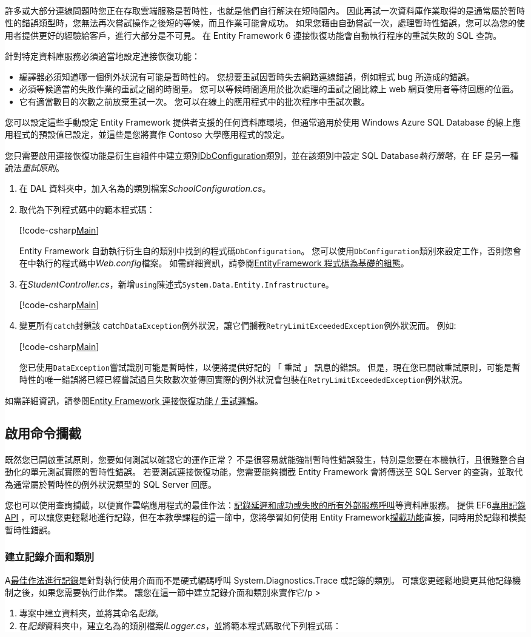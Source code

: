 許多或大部分連線問題時您正在存取雲端服務是暫時性，也就是他們自行解決在短時間內。 因此再試一次資料庫作業取得的是通常屬於暫時性的錯誤類型時，您無法再次嘗試操作之後短的等候，而且作業可能會成功。 如果您藉由自動嘗試一次，處理暫時性錯誤，您可以為您的使用者提供更好的經驗給客戶，進行大部分是不可見。 在 Entity Framework 6 連接恢復功能會自動執行程序的重試失敗的 SQL 查詢。

針對特定資料庫服務必須適當地設定連接恢復功能：

- 編譯器必須知道哪一個例外狀況有可能是暫時性的。 您想要重試因暫時失去網路連線錯誤，例如程式 bug 所造成的錯誤。
- 必須等候適當的失敗作業的重試之間的時間量。 您可以等候時間適用於批次處理的重試之間比線上 web 網頁使用者等待回應的位置。
- 它有適當數目的次數之前放棄重試一次。 您可以在線上的應用程式中的批次程序中重試次數。

您可以設定這些手動設定 Entity Framework 提供者支援的任何資料庫環境，但通常適用於使用 Windows Azure SQL Database 的線上應用程式的預設值已設定，並這些是您將實作 Contoso 大學應用程式的設定。

您只需要啟用連接恢復功能是衍生自組件中建立類別[DbConfiguration](https://msdn.microsoft.com/data/jj680699.aspx)類別，並在該類別中設定 SQL Database*執行策略*，在 EF 是另一種說法*重試原則*。

1. 在 DAL 資料夾中，加入名為的類別檔案*SchoolConfiguration.cs*。
2. 取代為下列程式碼中的範本程式碼：

    [!code-csharp[Main](connection-resiliency-and-command-interception-with-the-entity-framework-in-an-asp-net-mvc-application/samples/sample1.cs)]

    Entity Framework 自動執行衍生自的類別中找到的程式碼`DbConfiguration`。 您可以使用`DbConfiguration`類別來設定工作，否則您會在中執行的程式碼中*Web.config*檔案。 如需詳細資訊，請參閱[EntityFramework 程式碼為基礎的組態](https://msdn.microsoft.com/data/jj680699)。
3. 在*StudentController.cs*，新增`using`陳述式`System.Data.Entity.Infrastructure`。

    [!code-csharp[Main](connection-resiliency-and-command-interception-with-the-entity-framework-in-an-asp-net-mvc-application/samples/sample2.cs)]
4. 變更所有`catch`封鎖該 catch`DataException`例外狀況，讓它們攔截`RetryLimitExceededException`例外狀況而。 例如: 

    [!code-csharp[Main](connection-resiliency-and-command-interception-with-the-entity-framework-in-an-asp-net-mvc-application/samples/sample3.cs?highlight=1)]

    您已使用`DataException`嘗試識別可能是暫時性，以便將提供好記的 「 重試 」 訊息的錯誤。 但是，現在您已開啟重試原則，可能是暫時性的唯一錯誤將已經已經嘗試過且失敗數次並傳回實際的例外狀況會包裝在`RetryLimitExceededException`例外狀況。

如需詳細資訊，請參閱[Entity Framework 連接恢復功能 / 重試邏輯](https://msdn.microsoft.com/data/dn456835)。

## <a name="enable-command-interception"></a>啟用命令攔截

既然您已開啟重試原則，您要如何測試以確認它的運作正常？ 不是很容易就能強制暫時性錯誤發生，特別是您要在本機執行，且很難整合自動化的單元測試實際的暫時性錯誤。 若要測試連接恢復功能，您需要能夠攔截 Entity Framework 會將傳送至 SQL Server 的查詢，並取代為通常屬於暫時性的例外狀況類型的 SQL Server 回應。

您也可以使用查詢攔截，以便實作雲端應用程式的最佳作法：[記錄延遲和成功或失敗的所有外部服務呼叫](../../../../aspnet/overview/developing-apps-with-windows-azure/building-real-world-cloud-apps-with-windows-azure/monitoring-and-telemetry.md#log)等資料庫服務。 提供 EF6[專用記錄 API](https://msdn.microsoft.com/data/dn469464) ，可以讓您更輕鬆地進行記錄，但在本教學課程的這一節中，您將學習如何使用 Entity Framework[攔截功能](https://msdn.microsoft.com/data/dn469464)直接，同時用於記錄和模擬暫時性錯誤。

### <a name="create-a-logging-interface-and-class"></a>建立記錄介面和類別

A[最佳作法進行記錄](../../../../aspnet/overview/developing-apps-with-windows-azure/building-real-world-cloud-apps-with-windows-azure/monitoring-and-telemetry.md#log)是針對執行使用介面而不是硬式編碼呼叫 System.Diagnostics.Trace 或記錄的類別。 可讓您更輕鬆地變更其他記錄機制之後，如果您需要執行此作業。 讓您在這一節中建立記錄介面和類別來實作它/p > 

1. 專案中建立資料夾，並將其命名*記錄*。
2. 在*記錄*資料夾中，建立名為的類別檔案*ILogger.cs*，並將範本程式碼取代下列程式碼：
